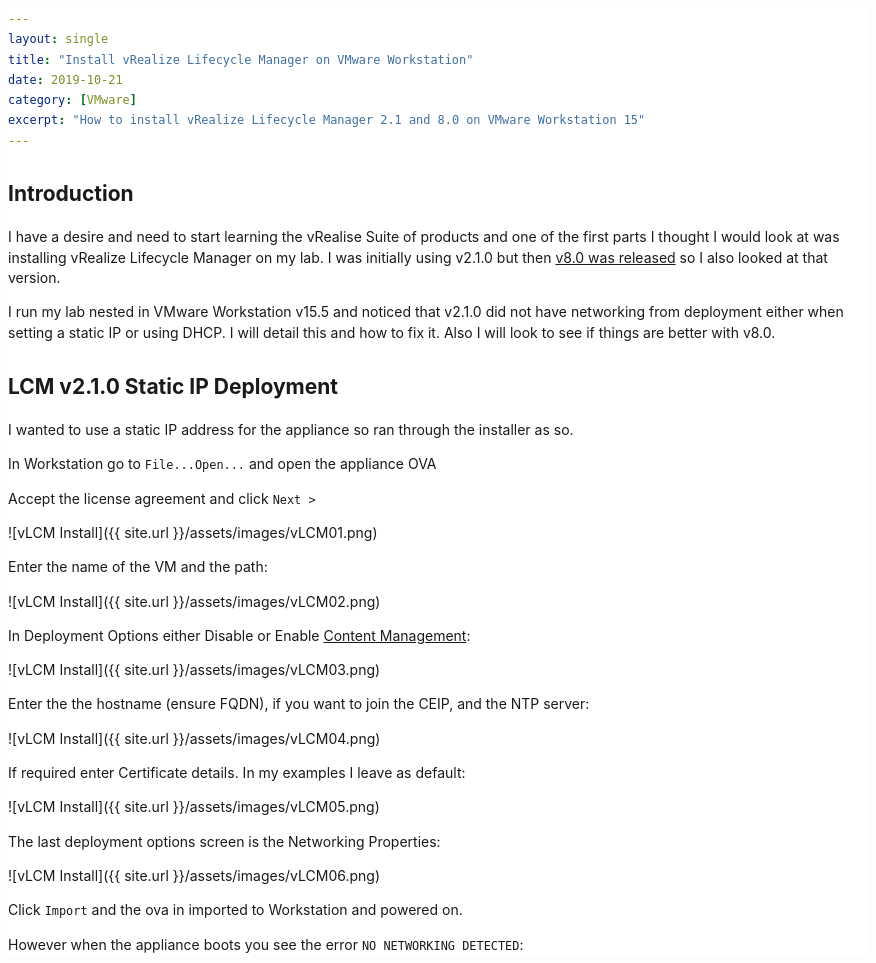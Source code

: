 ```yaml
---
layout: single
title: "Install vRealize Lifecycle Manager on VMware Workstation"
date: 2019-10-21
category: [VMware]
excerpt: "How to install vRealize Lifecycle Manager 2.1 and 8.0 on VMware Workstation 15"
---
```

## Introduction

I have a desire and need to start learning the vRealise Suite of products and one of the first parts I thought I would look at was installing vRealize Lifecycle Manager on my lab. I was initially using v2.1.0 but then [v8.0 was released](https://blogs.vmware.com/management/2019/10/vrealize-suite-2019-vcloud-suite-2019-ga.html) so I also looked at that version.

I run my lab nested in VMware Workstation v15.5 and noticed that v2.1.0 did not have networking from deployment either when setting a static IP or using DHCP. I will detail this and how to fix it. Also I will look to see if things are better with v8.0.

## LCM v2.1.0 Static IP Deployment

I wanted to use a static IP address for the appliance so ran through the installer as so.

In Workstation go to `File...Open...` and open the appliance OVA

Accept the license agreement and click `Next >`

![vLCM Install]({{ site.url }}/assets/images/vLCM01.png)

Enter the name of the VM and the path:

![vLCM Install]({{ site.url }}/assets/images/vLCM02.png)

In Deployment Options either Disable or Enable [Content Management](https://docs.vmware.com/en/vRealize-Suite/2017/com.vmware.vrsuite.lcm.13.doc/GUID-CE092BF8-1B49-40EC-B213-CB5D68E46D1E.html):

![vLCM Install]({{ site.url }}/assets/images/vLCM03.png)

Enter the the hostname (ensure FQDN), if you want to join the CEIP, and the NTP server:

![vLCM Install]({{ site.url }}/assets/images/vLCM04.png)

If required enter Certificate details. In my examples I leave as default:

![vLCM Install]({{ site.url }}/assets/images/vLCM05.png)

The last deployment options screen is the Networking Properties:

![vLCM Install]({{ site.url }}/assets/images/vLCM06.png)

Click `Import` and the ova in imported to Workstation and powered on.

However when the appliance boots you see the error `NO NETWORKING DETECTED`:
